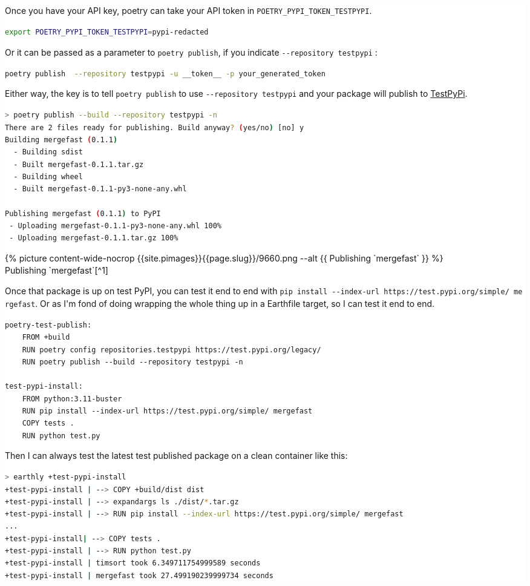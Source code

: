 Once you have your API key, poetry can take your API token in `POETRY_PYPI_TOKEN_TESTPYPI`.

~~~{.bash caption=">_"}
export POETRY_PYPI_TOKEN_TESTPYPI=pypi-redacted
~~~

Or it can be passed as a parameter to `poetry publish`, if you indicate `--repository testpypi` :

~~~{.bash caption=">_"}
poetry publish  --repository testpypi -u __token__ -p your_generated_token
~~~

Either way, the key is to tell `poetry publish` to use `--repository testpypi` and your package will publish to [TestPyPi](https://test.pypi.org/project/mergefast/).

~~~{.bash caption=">_"}
> poetry publish --build --repository testpypi -n
There are 2 files ready for publishing. Build anyway? (yes/no) [no] y 
Building mergefast (0.1.1)
  - Building sdist
  - Built mergefast-0.1.1.tar.gz
  - Building wheel
  - Built mergefast-0.1.1-py3-none-any.whl

Publishing mergefast (0.1.1) to PyPI
 - Uploading mergefast-0.1.1-py3-none-any.whl 100%
 - Uploading mergefast-0.1.1.tar.gz 100%

~~~

<div class="wide">
{% picture content-wide-nocrop {{site.pimages}}{{page.slug}}/9660.png --alt {{ Publishing `mergefast` }} %}
<figcaption>Publishing `mergefast`[^1]</figcaption>
</div>

Once that package is up on test PyPI, you can test it end to end with `pip install --index-url https://test.pypi.org/simple/ mergefast`. Or as I'm fond of doing wrapping the whole thing up in a Earthfile target, so I can test it end to end.

~~~{.dockerfile caption="Earthfile"}
poetry-test-publish:
    FROM +build
    RUN poetry config repositories.testpypi https://test.pypi.org/legacy/
    RUN poetry publish --build --repository testpypi -n

test-pypi-install:
    FROM python:3.11-buster
    RUN pip install --index-url https://test.pypi.org/simple/ mergefast
    COPY tests .
    RUN python test.py
~~~

Then I can always test the latest test published package on a clean container like this:

~~~{.bash caption=">_"}
> earthly +test-pypi-install
+test-pypi-install | --> COPY +build/dist dist
+test-pypi-install | --> expandargs ls ./dist/*.tar.gz
+test-pypi-install | --> RUN pip install --index-url https://test.pypi.org/simple/ mergefast
...
+test-pypi-install| --> COPY tests .
+test-pypi-install | --> RUN python test.py
+test-pypi-install | timsort took 6.349711754999589 seconds
+test-pypi-install | mergefast took 27.499190239999734 seconds
~~~


[^1]: That actual current version of `mergefast` is published in [packaging c extensions](/blog/python-c-extension/). This python only implementation is published as `mergeslow`. Both and full source is on [github](https://github.com/earthly/mergefast).